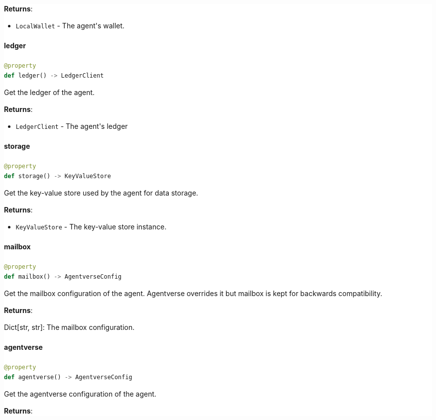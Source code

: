**Returns**:

- `LocalWallet` - The agent's wallet.

<a id="src.uagents.agent.Agent.ledger"></a>

#### ledger

```python
@property
def ledger() -> LedgerClient
```

Get the ledger of the agent.

**Returns**:

- `LedgerClient` - The agent's ledger

<a id="src.uagents.agent.Agent.storage"></a>

#### storage

```python
@property
def storage() -> KeyValueStore
```

Get the key-value store used by the agent for data storage.

**Returns**:

- `KeyValueStore` - The key-value store instance.

<a id="src.uagents.agent.Agent.mailbox"></a>

#### mailbox

```python
@property
def mailbox() -> AgentverseConfig
```

Get the mailbox configuration of the agent.
Agentverse overrides it but mailbox is kept for backwards compatibility.

**Returns**:

  Dict[str, str]: The mailbox configuration.

<a id="src.uagents.agent.Agent.agentverse"></a>

#### agentverse

```python
@property
def agentverse() -> AgentverseConfig
```

Get the agentverse configuration of the agent.

**Returns**:
